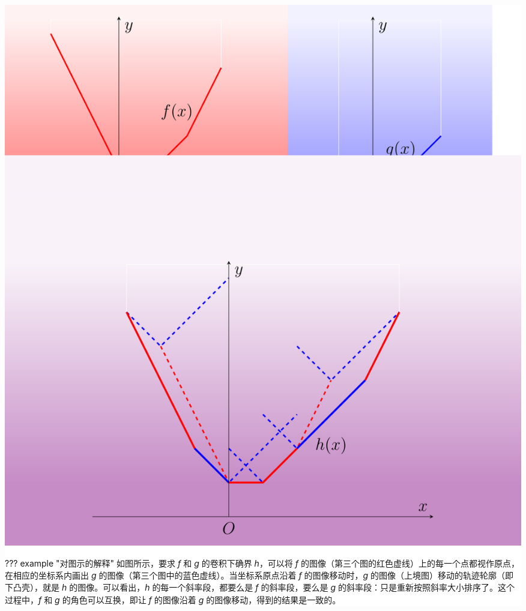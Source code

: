 ![](../images/slope-trick/epigraph-convex-minkowski.svg)

??? example "对图示的解释"
    如图所示，要求 $f$ 和 $g$ 的卷积下确界 $h$，可以将 $f$ 的图像（第三个图的红色虚线）上的每一个点都视作原点，在相应的坐标系内画出 $g$ 的图像（第三个图中的蓝色虚线）。当坐标系原点沿着 $f$ 的图像移动时，$g$ 的图像（上境图）移动的轨迹轮廓（即下凸壳），就是 $h$ 的图像。可以看出，$h$ 的每一个斜率段，都要么是 $f$ 的斜率段，要么是 $g$ 的斜率段：只是重新按照斜率大小排序了。这个过程中，$f$ 和 $g$ 的角色可以互换，即让 $f$ 的图像沿着 $g$ 的图像移动，得到的结果是一致的。
